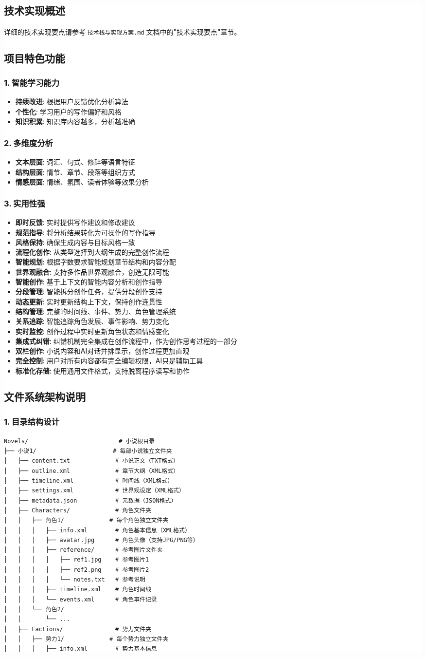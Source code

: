 ## 技术实现概述

详细的技术实现要点请参考 `技术栈与实现方案.md` 文档中的"技术实现要点"章节。

## 项目特色功能

### 1. 智能学习能力
- **持续改进**: 根据用户反馈优化分析算法
- **个性化**: 学习用户的写作偏好和风格
- **知识积累**: 知识库内容越多，分析越准确

### 2. 多维度分析
- **文本层面**: 词汇、句式、修辞等语言特征
- **结构层面**: 情节、章节、段落等组织方式
- **情感层面**: 情绪、氛围、读者体验等效果分析

### 3. 实用性强
- **即时反馈**: 实时提供写作建议和修改建议
- **规范指导**: 将分析结果转化为可操作的写作指导
- **风格保持**: 确保生成内容与目标风格一致
- **流程化创作**: 从类型选择到大纲生成的完整创作流程
- **智能规划**: 根据字数要求智能规划章节结构和内容分配
- **世界观融合**: 支持多作品世界观融合，创造无限可能
- **智能创作**: 基于上下文的智能内容分析和创作指导
- **分段管理**: 智能拆分创作任务，提供分段创作支持
- **动态更新**: 实时更新结构上下文，保持创作连贯性
- **结构管理**: 完整的时间线、事件、势力、角色管理系统
- **关系追踪**: 智能追踪角色发展、事件影响、势力变化
- **实时监控**: 创作过程中实时更新角色状态和情感变化
- **集成式纠错**: 纠错机制完全集成在创作流程中，作为创作思考过程的一部分
- **双栏创作**: 小说内容和AI对话并排显示，创作过程更加直观
- **完全控制**: 用户对所有内容都有完全编辑权限，AI只是辅助工具
- **标准化存储**: 使用通用文件格式，支持脱离程序读写和协作



## 文件系统架构说明

### 1. 目录结构设计
```
Novels/                          # 小说根目录
├── 小说1/                      # 每部小说独立文件夹
│   ├── content.txt             # 小说正文（TXT格式）
│   ├── outline.xml             # 章节大纲（XML格式）
│   ├── timeline.xml            # 时间线（XML格式）
│   ├── settings.xml            # 世界观设定（XML格式）
│   ├── metadata.json           # 元数据（JSON格式）
│   ├── Characters/             # 角色文件夹
│   │   ├── 角色1/             # 每个角色独立文件夹
│   │   │   ├── info.xml        # 角色基本信息（XML格式）
│   │   │   ├── avatar.jpg      # 角色头像（支持JPG/PNG等）
│   │   │   ├── reference/      # 参考图片文件夹
│   │   │   │   ├── ref1.jpg    # 参考图片1
│   │   │   │   ├── ref2.png    # 参考图片2
│   │   │   │   └── notes.txt   # 参考说明
│   │   │   ├── timeline.xml    # 角色时间线
│   │   │   └── events.xml      # 角色事件记录
│   │   └── 角色2/
│   │       └── ...
│   ├── Factions/               # 势力文件夹
│   │   ├── 势力1/             # 每个势力独立文件夹
│   │   │   ├── info.xml        # 势力基本信息
```